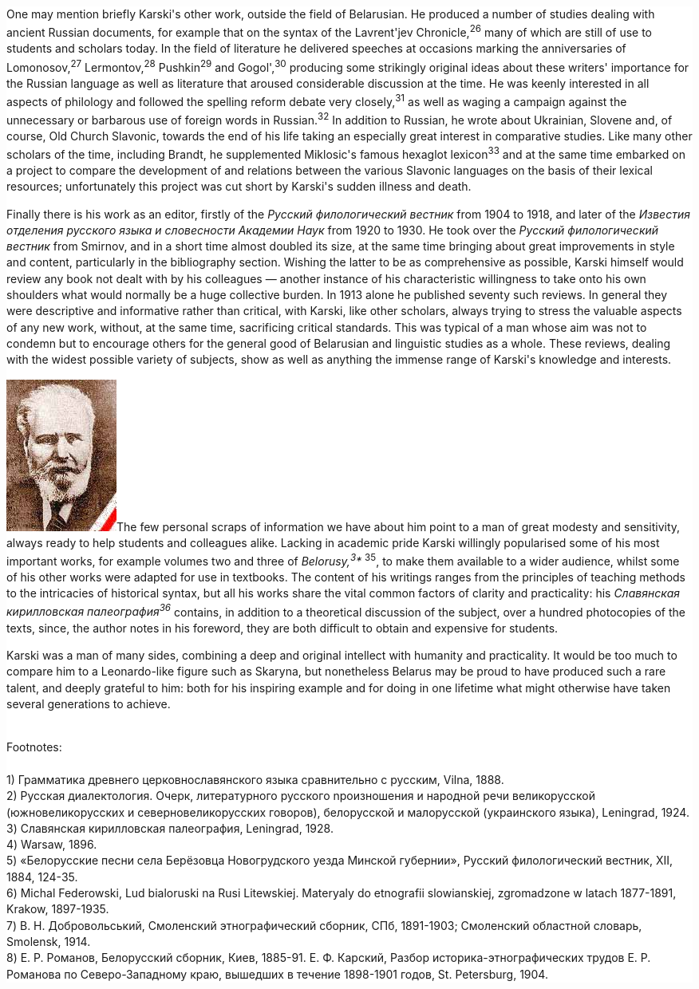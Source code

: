 <p>One may mention briefly Karski's other work, outside the field of Belarusian. He produced a number of studies dealing with ancient Russian documents, for example that on the syntax of the Lavrent'jev Chronicle,<sup>26</sup> many of which are still of use to students and scholars today. In the field of literature he delivered speeches at occasions marking the anniversaries of Lomonosov,<sup>27</sup> Lermontov,<sup>28</sup> Pushkin<sup>29</sup> and Gogol',<sup>30</sup> producing some strikingly original ideas about these writers' importance for the Russian language as well as literature that aroused considerable discussion at the time. He was keenly interested in all aspects of philology and followed the spelling reform debate very closely,<sup>31</sup> as well as waging a campaign against the unnecessary or barbarous use of foreign words in Russian.<sup>32</sup> In addition to Russian, he wrote about Ukrainian, Slovene and, of course, Old Church Slavonic, towards the end of his life taking an especially great interest in comparative studies. Like many other scholars of the time, including Brandt, he supplemented Miklosic's famous hexaglot lexicon<sup>33</sup> and at the same time embarked on a project to compare the development of and relations between the various Slavonic languages on the basis of their lexical resources; unfortunately this project was cut short by Karski's sudden illness and death.</p>
<p>Finally there is his work as an editor, firstly of the <em>Русский филологический вестник</em> from 1904 to 1918, and later of the <em>Известия отделения русского языка и словесности Академии Наук</em> from 1920 to 1930. Не took over the <em>Русский филологический вестник</em> from Smirnov, and in a short time almost doubled its size, at the same time bringing about great improvements in style and content, particularly in the bibliography section. Wishing the latter to be as comprehensive as possible, Karski himself would review any book not dealt with by his colleagues — another instance of his characteristic willingness to take onto his own shoulders what would normally be a huge collective burden. In 1913 alone he published seventy such reviews. In general they were descriptive and informative rather than critical, with Karski, like other scholars, always trying to stress the valuable aspects of any new work, without, at the same time, sacrificing critical standards. This was typical of a man whose aim was not to condemn but to encourage others for the general good of Belarusian and linguistic studies as a whole. These reviews, dealing with the widest possible variety of subjects, show as well as anything the immense range of Karski's knowledge and interests.</p>
<p><img src="img/karski03.jpg" title="Jauchim Karski - Efim Karskiy - Карскі - Карский" width="138" height="190" alt="Jauchim Karski - Efim Karskiy - Карскі - Карский" />The few personal scraps of information we have about him point to a man of great modesty and sensitivity, always ready to help students and colleagues alike. Lacking in academic pride Karski willingly popularised some of his most important works, for example volumes two and three of <em>Belorusy,<sup>3</sup>*</em> <sup>35</sup>, to make them available to a wider audience, whilst some of his other works were adapted for use in textbooks. The content of his writings ranges from the principles of teaching methods to the intricacies of historical syntax, but all his works share the vital common factors of clarity and practicality: his <em>Славянская кирилловская палеография<sup>36</sup></em> contains, in addition to a theoretical discussion of the subject, over a hundred photocopies of the texts, since, the author notes in his foreword, they are both difficult to obtain and expensive for students.</p>
<p>Karski was a man of many sides, combining a deep and original intellect with humanity and practicality. It would be too much to compare him to a Leonardo-like figure such as Skaryna, but nonetheless Belarus may be proud to have produced such a rare talent, and deeply grateful to him: both for his inspiring example and for doing in one lifetime what might otherwise have taken several generations to achieve.</p>
<p><br />
<span id="footnotes"></span>Footnotes:<br />
<br />
1) Грамматика древнего церковнославянского языка сравнительно с русским, Vilna, 1888.<br />
2) Русская диалектология. Очерк, литературного русского npoизношения и народной речи великорусской (южновеликорусских и северновеликорусских говоров), белорусской и малорусской (украинского языка), Leningrad, 1924.<br />
3) Славянская кирилловская палеография, Leningrad, 1928.<br />
4) Warsaw, 1896.<br />
5) «Белорусские песни села Берёзовца Новогрудского уезда Минской губернии», Русский филологический вестник, XII, 1884, 124-35.<br />
6) Michal Federowski, Lud bialoruski na Rusi Litewskiej. Materyaly do etnografii slowianskiej, zgromadzone w latach 1877-1891, Krakow, 1897-1935.<br />
7) В. Н. Добровольський, Смоленский этнографический сборник, СПб, 1891-1903; Смоленский областной словарь, Smolensk, 1914.<br />
8) Е. Р. Романов, Белорусский сборник, Киев, 1885-91. Е. Ф. Карский, Разбор историка-этнографических трудов Е. Р. Романова по Северо-Западному краю, вышедших в течение 1898-1901 годов, St. Petersburg, 1904.<br />